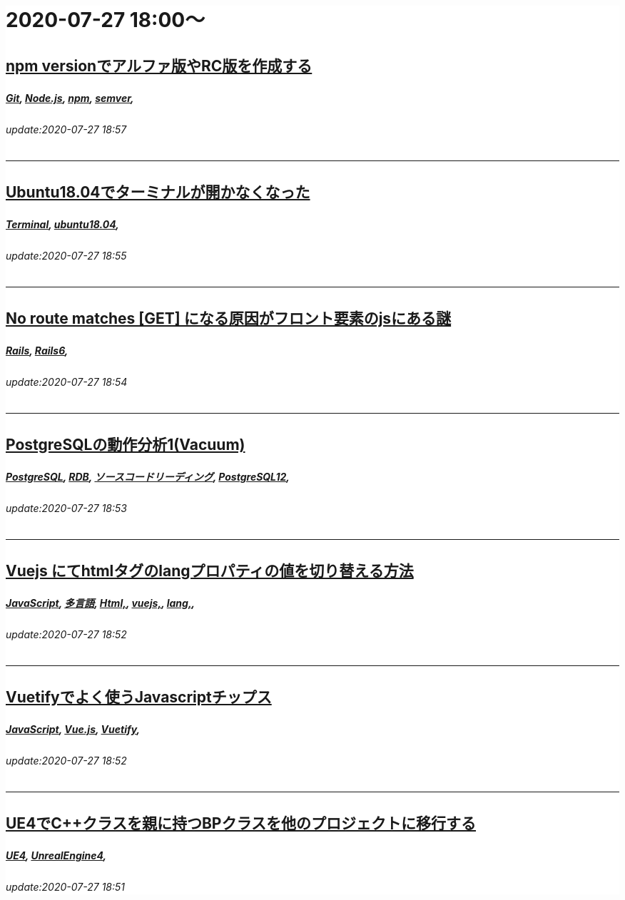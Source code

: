 


# 2020-07-27 18:00～
## [npm versionでアルファ版やRC版を作成する](https://qiita.com/htanjo/items/09f35be692698db437cf)
##### [Git](https://qiita.com/tags/Git), [Node.js](https://qiita.com/tags/Node.js), [npm](https://qiita.com/tags/npm), [semver](https://qiita.com/tags/semver), 
###### update:2020-07-27 18:57
---
## [Ubuntu18.04でターミナルが開かなくなった](https://qiita.com/waewae96/items/f02f85bdcd4ccb4dfb0d)
##### [Terminal](https://qiita.com/tags/Terminal), [ubuntu18.04](https://qiita.com/tags/ubuntu18.04), 
###### update:2020-07-27 18:55
---
## [No route matches [GET] になる原因がフロント要素のjsにある謎](https://qiita.com/ashketcham/items/9fadf54e0cf5639077d1)
##### [Rails](https://qiita.com/tags/Rails), [Rails6](https://qiita.com/tags/Rails6), 
###### update:2020-07-27 18:54
---
## [PostgreSQLの動作分析1(Vacuum)](https://qiita.com/aramaki/items/31b1169ea1746be67cd2)
##### [PostgreSQL](https://qiita.com/tags/PostgreSQL), [RDB](https://qiita.com/tags/RDB), [ソースコードリーディング](https://qiita.com/tags/ソースコードリーディング), [PostgreSQL12](https://qiita.com/tags/PostgreSQL12), 
###### update:2020-07-27 18:53
---
## [Vuejs にてhtmlタグのlangプロパティの値を切り替える方法](https://qiita.com/toy4you/items/359e5ef9681848eb8284)
##### [JavaScript](https://qiita.com/tags/JavaScript), [多言語](https://qiita.com/tags/多言語), [Html,](https://qiita.com/tags/Html,), [vuejs,](https://qiita.com/tags/vuejs,), [lang,](https://qiita.com/tags/lang,), 
###### update:2020-07-27 18:52
---
## [Vuetifyでよく使うJavascriptチップス](https://qiita.com/Nerosui777/items/c2ea7904c12019fd5385)
##### [JavaScript](https://qiita.com/tags/JavaScript), [Vue.js](https://qiita.com/tags/Vue.js), [Vuetify](https://qiita.com/tags/Vuetify), 
###### update:2020-07-27 18:52
---
## [UE4でC++クラスを親に持つBPクラスを他のプロジェクトに移行する](https://qiita.com/hapiizland/items/6433fe0f19d2b4ea490b)
##### [UE4](https://qiita.com/tags/UE4), [UnrealEngine4](https://qiita.com/tags/UnrealEngine4), 
###### update:2020-07-27 18:51